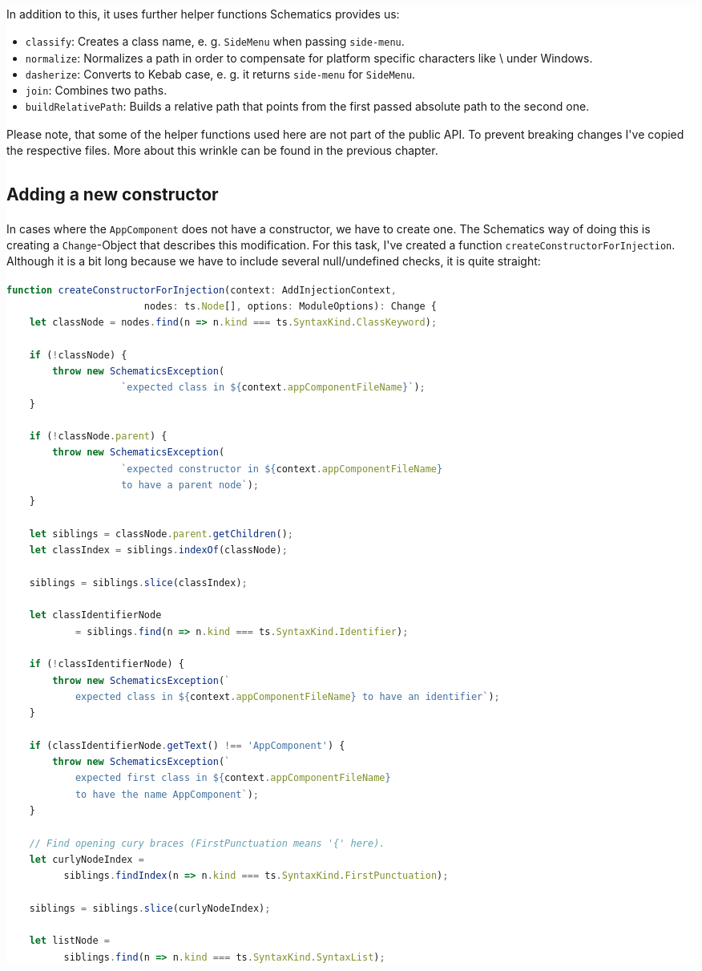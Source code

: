In addition to this, it uses further helper functions Schematics provides us:

- ``classify``: Creates a class name, e. g. ``SideMenu`` when passing ``side-menu``.
- ``normalize``: Normalizes a path in order to compensate for platform specific characters like \ under Windows.
- ``dasherize``: Converts to Kebab case, e. g. it returns ``side-menu`` for ``SideMenu``.
- ``join``: Combines two paths.
- ``buildRelativePath``: Builds a relative path that points from the first passed absolute path to the second one.

Please note, that some of the helper functions used here are not part of the public API. To prevent breaking changes I've copied the respective files. More about this wrinkle can be found in the previous chapter.

## Adding a new constructor

In cases where the ``AppComponent`` does not have a constructor, we have to create one. The Schematics way of doing this is creating a ``Change``-Object that describes this modification. For this task, I've created a function ``createConstructorForInjection``. Although it is a bit long because we have to include several null/undefined checks, it is quite straight:

```TypeScript
function createConstructorForInjection(context: AddInjectionContext, 
                        nodes: ts.Node[], options: ModuleOptions): Change {
    let classNode = nodes.find(n => n.kind === ts.SyntaxKind.ClassKeyword);
    
    if (!classNode) {
        throw new SchematicsException(
                    `expected class in ${context.appComponentFileName}`);
    }
    
    if (!classNode.parent) {
        throw new SchematicsException(
                    `expected constructor in ${context.appComponentFileName} 
                    to have a parent node`);
    }

    let siblings = classNode.parent.getChildren();
    let classIndex = siblings.indexOf(classNode);

    siblings = siblings.slice(classIndex);

    let classIdentifierNode 
            = siblings.find(n => n.kind === ts.SyntaxKind.Identifier);

    if (!classIdentifierNode) {
        throw new SchematicsException(`
            expected class in ${context.appComponentFileName} to have an identifier`);
    }

    if (classIdentifierNode.getText() !== 'AppComponent') {
        throw new SchematicsException(`
            expected first class in ${context.appComponentFileName} 
            to have the name AppComponent`);
    }

    // Find opening cury braces (FirstPunctuation means '{' here).
    let curlyNodeIndex = 
          siblings.findIndex(n => n.kind === ts.SyntaxKind.FirstPunctuation); 
        
    siblings = siblings.slice(curlyNodeIndex);

    let listNode = 
          siblings.find(n => n.kind === ts.SyntaxKind.SyntaxList);

```